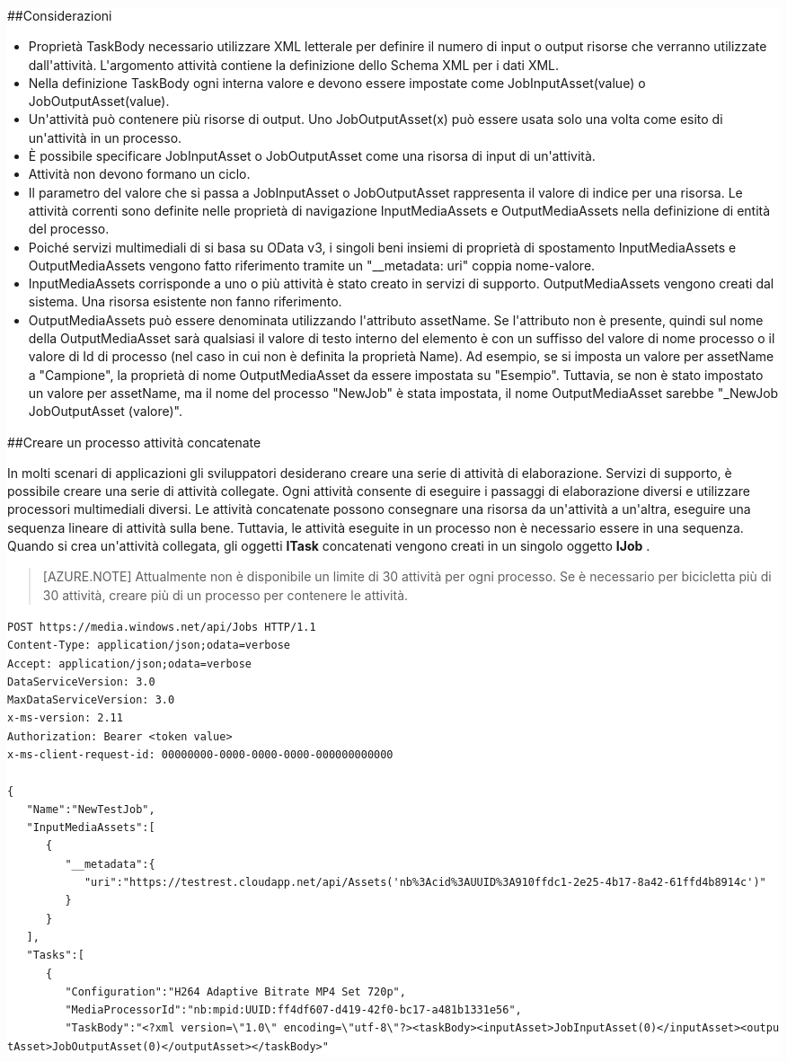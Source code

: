 ##<a name="considerations"></a>Considerazioni

- Proprietà TaskBody necessario utilizzare XML letterale per definire il numero di input o output risorse che verranno utilizzate dall'attività. L'argomento attività contiene la definizione dello Schema XML per i dati XML.
- Nella definizione TaskBody ogni interna valore <inputAsset> e <outputAsset> devono essere impostate come JobInputAsset(value) o JobOutputAsset(value).
- Un'attività può contenere più risorse di output. Uno JobOutputAsset(x) può essere usata solo una volta come esito di un'attività in un processo.
- È possibile specificare JobInputAsset o JobOutputAsset come una risorsa di input di un'attività.
- Attività non devono formano un ciclo.
- Il parametro del valore che si passa a JobInputAsset o JobOutputAsset rappresenta il valore di indice per una risorsa. Le attività correnti sono definite nelle proprietà di navigazione InputMediaAssets e OutputMediaAssets nella definizione di entità del processo. 
- Poiché servizi multimediali di si basa su OData v3, i singoli beni insiemi di proprietà di spostamento InputMediaAssets e OutputMediaAssets vengono fatto riferimento tramite un "__metadata: uri" coppia nome-valore.
- InputMediaAssets corrisponde a uno o più attività è stato creato in servizi di supporto. OutputMediaAssets vengono creati dal sistema. Una risorsa esistente non fanno riferimento.
- OutputMediaAssets può essere denominata utilizzando l'attributo assetName. Se l'attributo non è presente, quindi sul nome della OutputMediaAsset sarà qualsiasi il valore di testo interno del <outputAsset> elemento è con un suffisso del valore di nome processo o il valore di Id di processo (nel caso in cui non è definita la proprietà Name). Ad esempio, se si imposta un valore per assetName a "Campione", la proprietà di nome OutputMediaAsset da essere impostata su "Esempio". Tuttavia, se non è stato impostato un valore per assetName, ma il nome del processo "NewJob" è stata impostata, il nome OutputMediaAsset sarebbe "_NewJob JobOutputAsset (valore)". 


##<a name="create-a-job-with-chained-tasks"></a>Creare un processo attività concatenate

In molti scenari di applicazioni gli sviluppatori desiderano creare una serie di attività di elaborazione. Servizi di supporto, è possibile creare una serie di attività collegate. Ogni attività consente di eseguire i passaggi di elaborazione diversi e utilizzare processori multimediali diversi. Le attività concatenate possono consegnare una risorsa da un'attività a un'altra, eseguire una sequenza lineare di attività sulla bene. Tuttavia, le attività eseguite in un processo non è necessario essere in una sequenza. Quando si crea un'attività collegata, gli oggetti **ITask** concatenati vengono creati in un singolo oggetto **IJob** .

>[AZURE.NOTE] Attualmente non è disponibile un limite di 30 attività per ogni processo. Se è necessario per bicicletta più di 30 attività, creare più di un processo per contenere le attività.


    POST https://media.windows.net/api/Jobs HTTP/1.1
    Content-Type: application/json;odata=verbose
    Accept: application/json;odata=verbose
    DataServiceVersion: 3.0
    MaxDataServiceVersion: 3.0
    x-ms-version: 2.11
    Authorization: Bearer <token value>
    x-ms-client-request-id: 00000000-0000-0000-0000-000000000000

    {  
       "Name":"NewTestJob",
       "InputMediaAssets":[  
          {  
             "__metadata":{  
                "uri":"https://testrest.cloudapp.net/api/Assets('nb%3Acid%3AUUID%3A910ffdc1-2e25-4b17-8a42-61ffd4b8914c')"
             }
          }
       ],
       "Tasks":[  
          {  
             "Configuration":"H264 Adaptive Bitrate MP4 Set 720p",
             "MediaProcessorId":"nb:mpid:UUID:ff4df607-d419-42f0-bc17-a481b1331e56",
             "TaskBody":"<?xml version=\"1.0\" encoding=\"utf-8\"?><taskBody><inputAsset>JobInputAsset(0)</inputAsset><outputAsset>JobOutputAsset(0)</outputAsset></taskBody>"